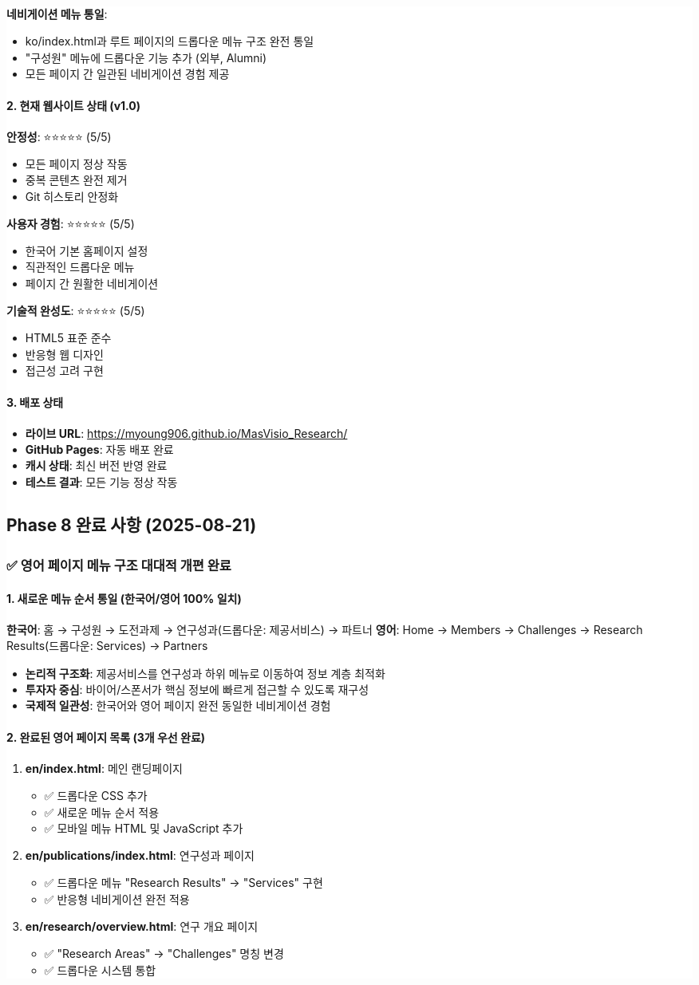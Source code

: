 **네비게이션 메뉴 통일**:
- ko/index.html과 루트 페이지의 드롭다운 메뉴 구조 완전 통일
- "구성원" 메뉴에 드롭다운 기능 추가 (외부, Alumni)
- 모든 페이지 간 일관된 네비게이션 경험 제공

#### 2. 현재 웹사이트 상태 (v1.0)
**안정성**: ⭐⭐⭐⭐⭐ (5/5)
- 모든 페이지 정상 작동
- 중복 콘텐츠 완전 제거
- Git 히스토리 안정화

**사용자 경험**: ⭐⭐⭐⭐⭐ (5/5)
- 한국어 기본 홈페이지 설정
- 직관적인 드롭다운 메뉴
- 페이지 간 원활한 네비게이션

**기술적 완성도**: ⭐⭐⭐⭐⭐ (5/5)
- HTML5 표준 준수
- 반응형 웹 디자인
- 접근성 고려 구현

#### 3. 배포 상태
- **라이브 URL**: https://myoung906.github.io/MasVisio_Research/
- **GitHub Pages**: 자동 배포 완료
- **캐시 상태**: 최신 버전 반영 완료
- **테스트 결과**: 모든 기능 정상 작동

## Phase 8 완료 사항 (2025-08-21)

### ✅ 영어 페이지 메뉴 구조 대대적 개편 완료

#### 1. 새로운 메뉴 순서 통일 (한국어/영어 100% 일치)
**한국어**: 홈 → 구성원 → 도전과제 → 연구성과(드롭다운: 제공서비스) → 파트너
**영어**: Home → Members → Challenges → Research Results(드롭다운: Services) → Partners

- **논리적 구조화**: 제공서비스를 연구성과 하위 메뉴로 이동하여 정보 계층 최적화
- **투자자 중심**: 바이어/스폰서가 핵심 정보에 빠르게 접근할 수 있도록 재구성
- **국제적 일관성**: 한국어와 영어 페이지 완전 동일한 네비게이션 경험

#### 2. 완료된 영어 페이지 목록 (3개 우선 완료)
1. **en/index.html**: 메인 랜딩페이지
   - ✅ 드롭다운 CSS 추가
   - ✅ 새로운 메뉴 순서 적용
   - ✅ 모바일 메뉴 HTML 및 JavaScript 추가
   
2. **en/publications/index.html**: 연구성과 페이지  
   - ✅ 드롭다운 메뉴 "Research Results" → "Services" 구현
   - ✅ 반응형 네비게이션 완전 적용
   
3. **en/research/overview.html**: 연구 개요 페이지
   - ✅ "Research Areas" → "Challenges" 명칭 변경
   - ✅ 드롭다운 시스템 통합
